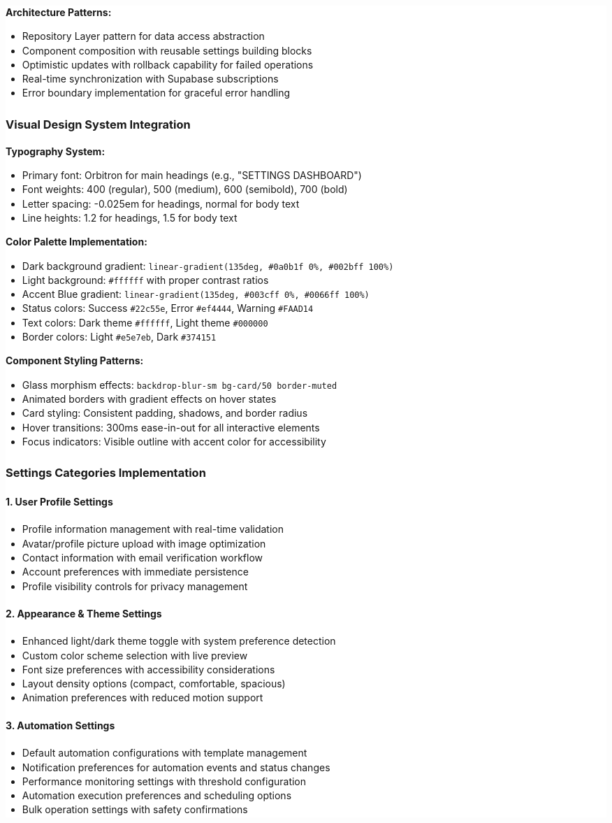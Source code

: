 **Architecture Patterns:**

* Repository Layer pattern for data access abstraction
* Component composition with reusable settings building blocks
* Optimistic updates with rollback capability for failed operations
* Real-time synchronization with Supabase subscriptions
* Error boundary implementation for graceful error handling

### Visual Design System Integration

**Typography System:**

* Primary font: Orbitron for main headings (e.g., "SETTINGS DASHBOARD")
* Font weights: 400 (regular), 500 (medium), 600 (semibold), 700 (bold)
* Letter spacing: -0.025em for headings, normal for body text
* Line heights: 1.2 for headings, 1.5 for body text

**Color Palette Implementation:**

* Dark background gradient: `linear-gradient(135deg, #0a0b1f 0%, #002bff 100%)`
* Light background: `#ffffff` with proper contrast ratios
* Accent Blue gradient: `linear-gradient(135deg, #003cff 0%, #0066ff 100%)`
* Status colors: Success `#22c55e`, Error `#ef4444`, Warning `#FAAD14`
* Text colors: Dark theme `#ffffff`, Light theme `#000000`
* Border colors: Light `#e5e7eb`, Dark `#374151`

**Component Styling Patterns:**

* Glass morphism effects: `backdrop-blur-sm bg-card/50 border-muted`
* Animated borders with gradient effects on hover states
* Card styling: Consistent padding, shadows, and border radius
* Hover transitions: 300ms ease-in-out for all interactive elements
* Focus indicators: Visible outline with accent color for accessibility

### Settings Categories Implementation

#### 1. User Profile Settings

* Profile information management with real-time validation
* Avatar/profile picture upload with image optimization
* Contact information with email verification workflow
* Account preferences with immediate persistence
* Profile visibility controls for privacy management

#### 2. Appearance & Theme Settings

* Enhanced light/dark theme toggle with system preference detection
* Custom color scheme selection with live preview
* Font size preferences with accessibility considerations
* Layout density options (compact, comfortable, spacious)
* Animation preferences with reduced motion support

#### 3. Automation Settings

* Default automation configurations with template management
* Notification preferences for automation events and status changes
* Performance monitoring settings with threshold configuration
* Automation execution preferences and scheduling options
* Bulk operation settings with safety confirmations
